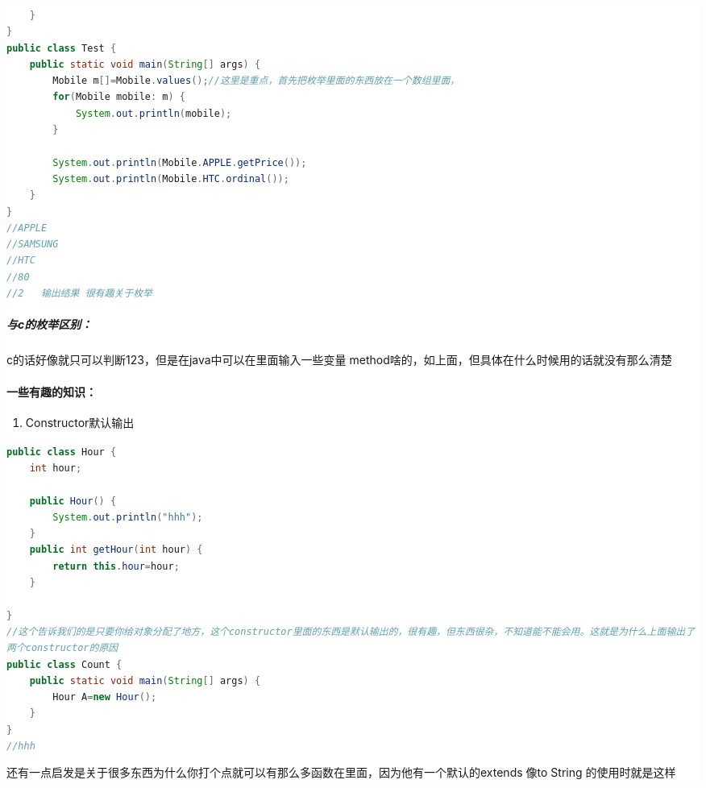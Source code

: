 ```java
	}
}
public class Test {
	public static void main(String[] args) {
		Mobile m[]=Mobile.values();//这里是重点，首先把枚举里面的东西放在一个数组里面，
		for(Mobile mobile: m) {
			System.out.println(mobile);
		}
		
		System.out.println(Mobile.APPLE.getPrice());
		System.out.println(Mobile.HTC.ordinal());
	}
}
//APPLE
//SAMSUNG
//HTC
//80
//2   输出结果 很有趣关于枚举
```



##### 与c的枚举区别：

c的话好像就只可以判断123，但是在java中可以在里面输入一些变量 method啥的，如上面，但具体在什么时候用的话就没有那么清楚



#### **一些有趣的知识**：

1. Constructor默认输出

```java
public class Hour {
	int hour;
	 
	public Hour() {
		System.out.println("hhh");
	}
	public int getHour(int hour) {
		return this.hour=hour;
	}
	
}
//这个告诉我们的是只要你给对象分配了地方，这个constructor里面的东西是默认输出的，很有趣，但东西很杂，不知道能不能会用。这就是为什么上面输出了两个constructor的原因
public class Count {
	public static void main(String[] args) {
		Hour A=new Hour();
	}
}
//hhh
```

还有一点启发是关于很多东西为什么你打个点就可以有那么多函数在里面，因为他有一个默认的extends 像to String 的使用时就是这样
